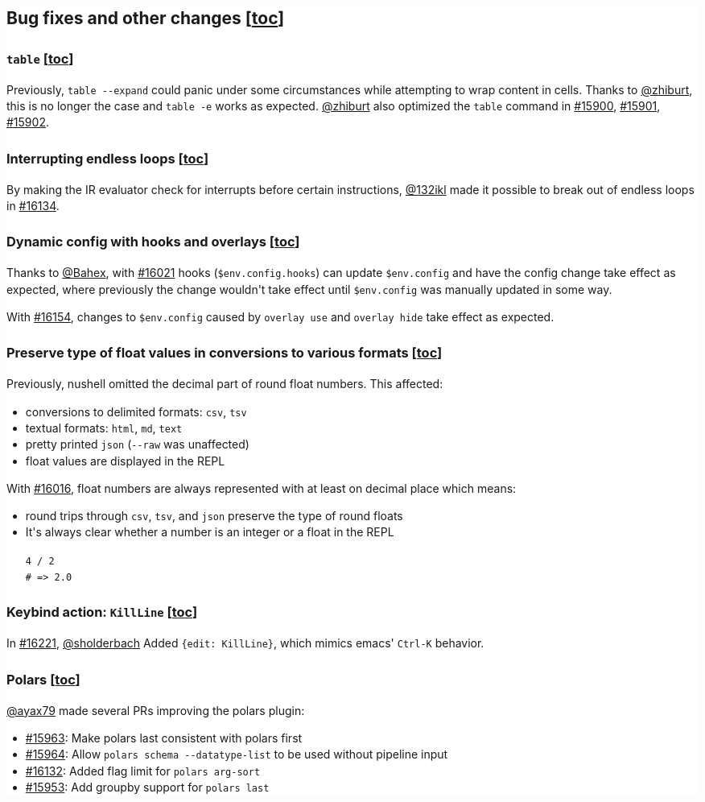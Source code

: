

## Bug fixes and other changes [[toc](#table-of-contents)]

### `table` [[toc](#table-of-contents)]

Previously, `table --expand` could panic under some circumstances while attempting to wrap content in cells. Thanks to [@zhiburt], this is no longer the case and `table -e` works as expected.
[@zhiburt] also optimized the `table` command in [#15900], [#15901], [#15902].

### Interrupting endless loops [[toc](#table-of-contents)]

By making the IR evaluator check for interrupts before certain instructions, [@132ikl] made it possible to break out of endless loops in [#16134].

### Dynamic config with hooks and overlays [[toc](#table-of-contents)]

Thanks to [@Bahex], with [#16021] hooks (`$env.config.hooks`) can update `$env.config` and have the config change take effect as expected, where previously the change wouldn't take effect until `$env.config` was manually updated in some way.

With [#16154], changes to `$env.config` caused by `overlay use` and `overlay hide` take effect as expected.

### Preserve type of float values in conversions to various formats [[toc](#table-of-contents)]

Previously, nushell omitted the decimal part of round float numbers. This affected:

- conversions to delimited formats: `csv`, `tsv`
- textual formats: `html`, `md`, `text`
- pretty printed `json` (`--raw` was unaffected)
- float values are displayed in the REPL

With [#16016], float numbers are always represented with at least on decimal place which means:

- round trips through `csv`, `tsv`, and `json` preserve the type of round floats
- It's always clear whether a number is an integer or a float in the REPL
  ```nushell
  4 / 2
  # => 2.0
  ```

### Keybind action: `KillLine` [[toc](#table-of-contents)]

In [#16221], [@sholderbach] Added `{edit: KillLine}`, which mimics emacs' `Ctrl-K` behavior.

### Polars [[toc](#table-of-contents)]

[@ayax79] made several PRs improving the polars plugin:

- [#15963]: Make polars last consistent with polars first
- [#15964]: Allow `polars schema --datatype-list` to be used without pipeline input
- [#16132]: Added flag limit for `polars arg-sort`
- [#15953]: Add groupby support for `polars last`


[@132ikl]: https://github.com/132ikl
[@Axlefublr]: https://github.com/Axlefublr
[@Bahex]: https://github.com/Bahex
[@JoaquinTrinanes]: https://github.com/JoaquinTrinanes
[@JohnSwiftC]: https://github.com/JohnSwiftC
[@Klapptnot]: https://github.com/Klapptnot
[@Mrfiregem]: https://github.com/Mrfiregem
[@Tyarel8]: https://github.com/Tyarel8
[@WindSoilder]: https://github.com/WindSoilder
[@adithyaov]: https://github.com/adithyaov
[@app/dependabot]: https://github.com/app/dependabot
[@ayax79]: https://github.com/ayax79
[@blindFS]: https://github.com/blindFS
[@cptpiepmatz]: https://github.com/cptpiepmatz
[@dead10ck]: https://github.com/dead10ck
[@dilr]: https://github.com/dilr
[@echasnovski]: https://github.com/echasnovski
[@fdncred]: https://github.com/fdncred
[@hustcer]: https://github.com/hustcer
[@jasha-hrp]: https://github.com/jasha-hrp
[@kumarUjjawal]: https://github.com/kumarUjjawal
[@liquid-dragons]: https://github.com/liquid-dragons
[@marienz]: https://github.com/marienz
[@mgrachev]: https://github.com/mgrachev
[@musicinmybrain]: https://github.com/musicinmybrain
[@new-years-eve]: https://github.com/new-years-eve
[@noahfraiture]: https://github.com/noahfraiture
[@ryanxcharles]: https://github.com/ryanxcharles
[@sgvictorino]: https://github.com/sgvictorino
[@sholderbach]: https://github.com/sholderbach
[@weirdan]: https://github.com/weirdan
[@x8x]: https://github.com/x8x
[@xentec]: https://github.com/xentec
[@yertto]: https://github.com/yertto
[@ysthakur]: https://github.com/ysthakur
[@zhiburt]: https://github.com/zhiburt
[#15682]: https://github.com/nushell/nushell/pull/15682
[#15780]: https://github.com/nushell/nushell/pull/15780
[#15838]: https://github.com/nushell/nushell/pull/15838
[#15850]: https://github.com/nushell/nushell/pull/15850
[#15862]: https://github.com/nushell/nushell/pull/15862
[#15877]: https://github.com/nushell/nushell/pull/15877
[#15878]: https://github.com/nushell/nushell/pull/15878
[#15892]: https://github.com/nushell/nushell/pull/15892
[#15897]: https://github.com/nushell/nushell/pull/15897
[#15900]: https://github.com/nushell/nushell/pull/15900
[#15901]: https://github.com/nushell/nushell/pull/15901
[#15902]: https://github.com/nushell/nushell/pull/15902
[#15904]: https://github.com/nushell/nushell/pull/15904
[#15907]: https://github.com/nushell/nushell/pull/15907
[#15911]: https://github.com/nushell/nushell/pull/15911
[#15919]: https://github.com/nushell/nushell/pull/15919
[#15932]: https://github.com/nushell/nushell/pull/15932
[#15933]: https://github.com/nushell/nushell/pull/15933
[#15934]: https://github.com/nushell/nushell/pull/15934
[#15935]: https://github.com/nushell/nushell/pull/15935
[#15936]: https://github.com/nushell/nushell/pull/15936
[#15937]: https://github.com/nushell/nushell/pull/15937
[#15948]: https://github.com/nushell/nushell/pull/15948
[#15950]: https://github.com/nushell/nushell/pull/15950
[#15952]: https://github.com/nushell/nushell/pull/15952
[#15953]: https://github.com/nushell/nushell/pull/15953
[#15954]: https://github.com/nushell/nushell/pull/15954
[#15955]: https://github.com/nushell/nushell/pull/15955
[#15959]: https://github.com/nushell/nushell/pull/15959
[#15960]: https://github.com/nushell/nushell/pull/15960
[#15961]: https://github.com/nushell/nushell/pull/15961
[#15962]: https://github.com/nushell/nushell/pull/15962
[#15963]: https://github.com/nushell/nushell/pull/15963
[#15964]: https://github.com/nushell/nushell/pull/15964
[#15965]: https://github.com/nushell/nushell/pull/15965
[#15969]: https://github.com/nushell/nushell/pull/15969
[#15971]: https://github.com/nushell/nushell/pull/15971
[#15972]: https://github.com/nushell/nushell/pull/15972
[#15979]: https://github.com/nushell/nushell/pull/15979
[#15980]: https://github.com/nushell/nushell/pull/15980
[#15981]: https://github.com/nushell/nushell/pull/15981
[#15982]: https://github.com/nushell/nushell/pull/15982
[#15984]: https://github.com/nushell/nushell/pull/15984
[#15985]: https://github.com/nushell/nushell/pull/15985
[#15988]: https://github.com/nushell/nushell/pull/15988
[#15989]: https://github.com/nushell/nushell/pull/15989
[#15995]: https://github.com/nushell/nushell/pull/15995
[#15996]: https://github.com/nushell/nushell/pull/15996
[#15998]: https://github.com/nushell/nushell/pull/15998
[#15999]: https://github.com/nushell/nushell/pull/15999
[#16000]: https://github.com/nushell/nushell/pull/16000
[#16001]: https://github.com/nushell/nushell/pull/16001
[#16003]: https://github.com/nushell/nushell/pull/16003
[#16004]: https://github.com/nushell/nushell/pull/16004
[#16006]: https://github.com/nushell/nushell/pull/16006
[#16007]: https://github.com/nushell/nushell/pull/16007
[#16008]: https://github.com/nushell/nushell/pull/16008
[#16012]: https://github.com/nushell/nushell/pull/16012
[#16013]: https://github.com/nushell/nushell/pull/16013
[#16014]: https://github.com/nushell/nushell/pull/16014
[#16015]: https://github.com/nushell/nushell/pull/16015
[#16016]: https://github.com/nushell/nushell/pull/16016
[#16018]: https://github.com/nushell/nushell/pull/16018
[#16019]: https://github.com/nushell/nushell/pull/16019
[#16020]: https://github.com/nushell/nushell/pull/16020
[#16021]: https://github.com/nushell/nushell/pull/16021
[#16026]: https://github.com/nushell/nushell/pull/16026
[#16028]: https://github.com/nushell/nushell/pull/16028
[#16031]: https://github.com/nushell/nushell/pull/16031
[#16032]: https://github.com/nushell/nushell/pull/16032
[#16033]: https://github.com/nushell/nushell/pull/16033
[#16044]: https://github.com/nushell/nushell/pull/16044
[#16045]: https://github.com/nushell/nushell/pull/16045
[#16049]: https://github.com/nushell/nushell/pull/16049
[#16051]: https://github.com/nushell/nushell/pull/16051
[#16052]: https://github.com/nushell/nushell/pull/16052
[#16053]: https://github.com/nushell/nushell/pull/16053
[#16054]: https://github.com/nushell/nushell/pull/16054
[#16063]: https://github.com/nushell/nushell/pull/16063
[#16077]: https://github.com/nushell/nushell/pull/16077
[#16086]: https://github.com/nushell/nushell/pull/16086
[#16087]: https://github.com/nushell/nushell/pull/16087
[#16088]: https://github.com/nushell/nushell/pull/16088
[#16089]: https://github.com/nushell/nushell/pull/16089
[#16093]: https://github.com/nushell/nushell/pull/16093
[#16094]: https://github.com/nushell/nushell/pull/16094
[#16095]: https://github.com/nushell/nushell/pull/16095
[#16096]: https://github.com/nushell/nushell/pull/16096
[#16099]: https://github.com/nushell/nushell/pull/16099
[#16103]: https://github.com/nushell/nushell/pull/16103
[#16107]: https://github.com/nushell/nushell/pull/16107
[#16112]: https://github.com/nushell/nushell/pull/16112
[#16113]: https://github.com/nushell/nushell/pull/16113
[#16119]: https://github.com/nushell/nushell/pull/16119
[#16121]: https://github.com/nushell/nushell/pull/16121
[#16122]: https://github.com/nushell/nushell/pull/16122
[#16128]: https://github.com/nushell/nushell/pull/16128
[#16132]: https://github.com/nushell/nushell/pull/16132
[#16133]: https://github.com/nushell/nushell/pull/16133
[#16134]: https://github.com/nushell/nushell/pull/16134
[#16136]: https://github.com/nushell/nushell/pull/16136
[#16146]: https://github.com/nushell/nushell/pull/16146
[#16147]: https://github.com/nushell/nushell/pull/16147
[#16151]: https://github.com/nushell/nushell/pull/16151
[#16152]: https://github.com/nushell/nushell/pull/16152
[#16153]: https://github.com/nushell/nushell/pull/16153
[#16154]: https://github.com/nushell/nushell/pull/16154
[#16155]: https://github.com/nushell/nushell/pull/16155
[#16156]: https://github.com/nushell/nushell/pull/16156
[#16157]: https://github.com/nushell/nushell/pull/16157
[#16160]: https://github.com/nushell/nushell/pull/16160
[#16161]: https://github.com/nushell/nushell/pull/16161
[#16165]: https://github.com/nushell/nushell/pull/16165
[#16166]: https://github.com/nushell/nushell/pull/16166
[#16171]: https://github.com/nushell/nushell/pull/16171
[#16173]: https://github.com/nushell/nushell/pull/16173
[#16176]: https://github.com/nushell/nushell/pull/16176
[#16180]: https://github.com/nushell/nushell/pull/16180
[#16183]: https://github.com/nushell/nushell/pull/16183
[#16184]: https://github.com/nushell/nushell/pull/16184
[#16188]: https://github.com/nushell/nushell/pull/16188
[#16190]: https://github.com/nushell/nushell/pull/16190
[#16192]: https://github.com/nushell/nushell/pull/16192
[#16194]: https://github.com/nushell/nushell/pull/16194
[#16195]: https://github.com/nushell/nushell/pull/16195
[#16204]: https://github.com/nushell/nushell/pull/16204
[#16206]: https://github.com/nushell/nushell/pull/16206
[#16219]: https://github.com/nushell/nushell/pull/16219
[#16220]: https://github.com/nushell/nushell/pull/16220
[#16221]: https://github.com/nushell/nushell/pull/16221
[Error without an error code]: https://github.com/user-attachments/assets/1b21fee0-36e9-47a5-be05-07b923704430
[Error with a nu parser error code]: https://github.com/user-attachments/assets/c06aebc3-650d-49ad-84a7-53e05a4a96ad
